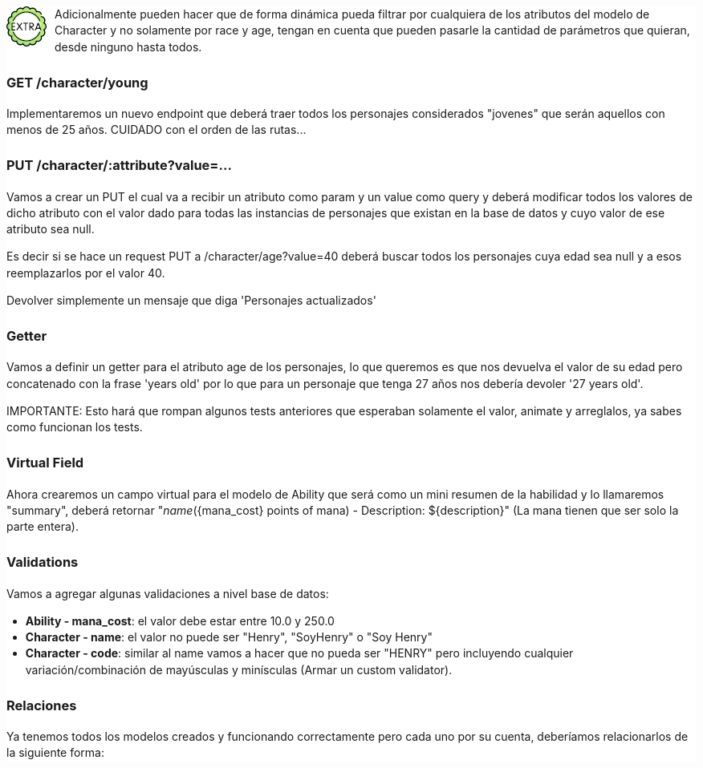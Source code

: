 <img style="float: left; padding-right: 10px" src="./img/extra.png">

Adicionalmente pueden hacer que de forma dinámica pueda filtrar por cualquiera de los atributos del modelo de Character y no solamente por race y age, tengan en cuenta que pueden pasarle la cantidad de parámetros que quieran, desde ninguno hasta todos.

### GET /character/young

Implementaremos un nuevo endpoint que deberá traer todos los personajes considerados "jovenes" que serán aquellos con menos de 25 años. CUIDADO con el orden de las rutas...

### PUT /character/:attribute?value=...

Vamos a crear un PUT el cual va a recibir un atributo como param y un value como query y deberá modificar todos los valores de dicho atributo con el valor dado para todas las instancias de personajes que existan en la base de datos y cuyo valor de ese atributo sea null.

Es decir si se hace un request PUT a /character/age?value=40 deberá buscar todos los personajes cuya edad sea null y a esos reemplazarlos por el valor 40.

Devolver simplemente un mensaje que diga 'Personajes actualizados'

### Getter

Vamos a definir un getter para el atributo age de los personajes, lo que queremos es que nos devuelva el valor de su edad pero concatenado con la frase 'years old' por lo que para un personaje que tenga 27 años nos debería devoler '27 years old'.

IMPORTANTE: Esto hará que rompan algunos tests anteriores que esperaban solamente el valor, animate y arreglalos, ya sabes como funcionan los tests.

### Virtual Field

Ahora crearemos un campo virtual para el modelo de Ability que será como un mini resumen de la habilidad y lo llamaremos "summary", deberá retornar "${name} (${mana_cost} points of mana) - Description: ${description}" (La mana tienen que ser solo la parte entera).

### Validations

Vamos a agregar algunas validaciones a nivel base de datos:

- **Ability - mana_cost**: el valor debe estar entre 10.0 y 250.0
- **Character - name**: el valor no puede ser "Henry", "SoyHenry" o "Soy Henry"
- **Character - code**: similar al name vamos a hacer que no pueda ser "HENRY" pero incluyendo cualquier variación/combinación de mayúsculas y minísculas (Armar un custom validator).

### Relaciones

Ya tenemos todos los modelos creados y funcionando correctamente pero cada uno por su cuenta, deberíamos relacionarlos de la siguiente forma:

<p align="center">